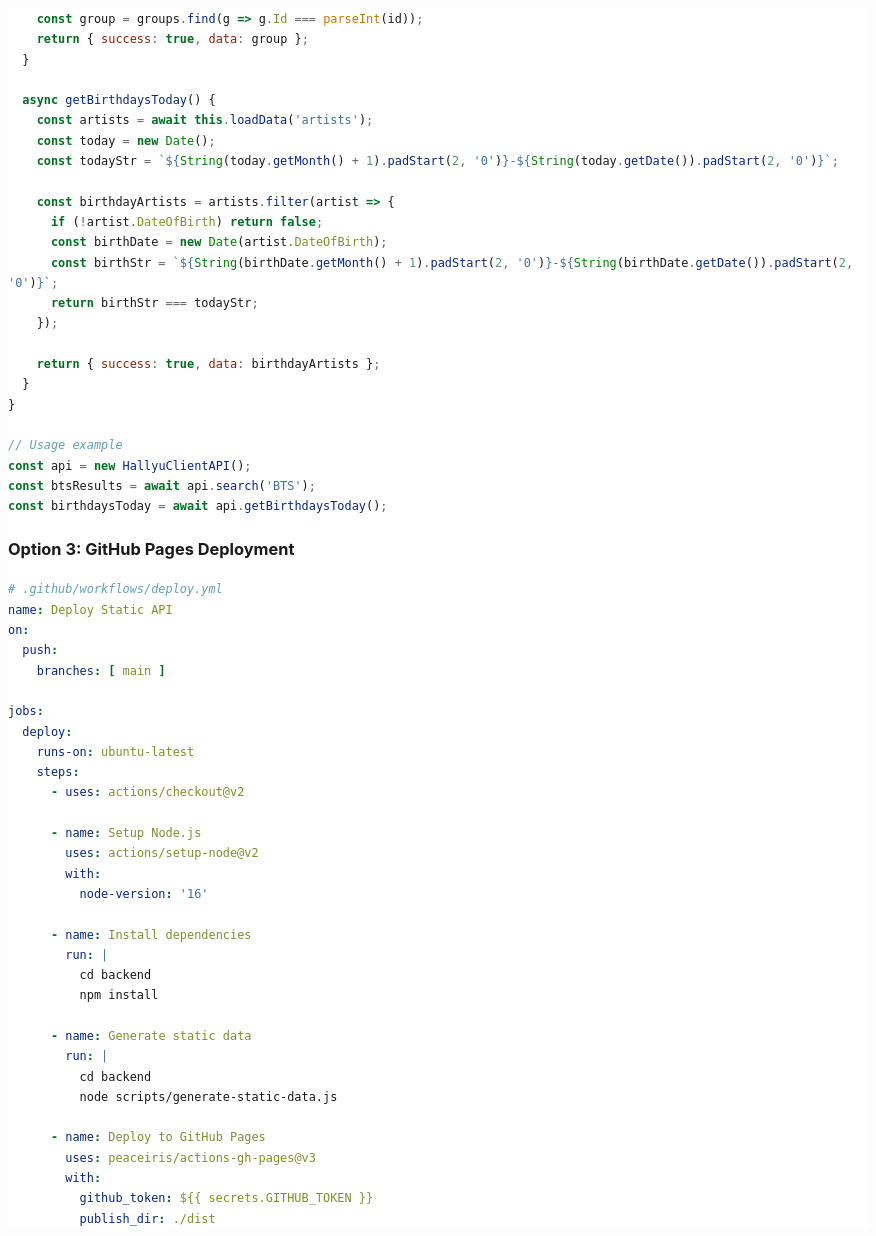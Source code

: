 ```javascript
    const group = groups.find(g => g.Id === parseInt(id));
    return { success: true, data: group };
  }

  async getBirthdaysToday() {
    const artists = await this.loadData('artists');
    const today = new Date();
    const todayStr = `${String(today.getMonth() + 1).padStart(2, '0')}-${String(today.getDate()).padStart(2, '0')}`;
    
    const birthdayArtists = artists.filter(artist => {
      if (!artist.DateOfBirth) return false;
      const birthDate = new Date(artist.DateOfBirth);
      const birthStr = `${String(birthDate.getMonth() + 1).padStart(2, '0')}-${String(birthDate.getDate()).padStart(2, '0')}`;
      return birthStr === todayStr;
    });

    return { success: true, data: birthdayArtists };
  }
}

// Usage example
const api = new HallyuClientAPI();
const btsResults = await api.search('BTS');
const birthdaysToday = await api.getBirthdaysToday();
```

### Option 3: GitHub Pages Deployment
```yaml
# .github/workflows/deploy.yml
name: Deploy Static API
on:
  push:
    branches: [ main ]

jobs:
  deploy:
    runs-on: ubuntu-latest
    steps:
      - uses: actions/checkout@v2
      
      - name: Setup Node.js
        uses: actions/setup-node@v2
        with:
          node-version: '16'
          
      - name: Install dependencies
        run: |
          cd backend
          npm install
          
      - name: Generate static data
        run: |
          cd backend
          node scripts/generate-static-data.js
          
      - name: Deploy to GitHub Pages
        uses: peaceiris/actions-gh-pages@v3
        with:
          github_token: ${{ secrets.GITHUB_TOKEN }}
          publish_dir: ./dist
```
